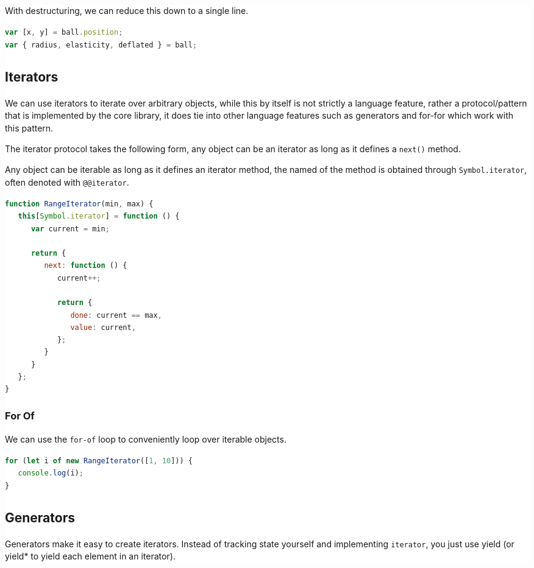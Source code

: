 With destructuring, we can reduce this down to a single line.

```javascript
var [x, y] = ball.position;
var { radius, elasticity, deflated } = ball;
```

## Iterators

We can use iterators to iterate over arbitrary objects, while this by itself is
not strictly a language feature, rather a protocol/pattern that is implemented
by the core library, it does tie into other language features such as
generators and for-for which work with this pattern.

The iterator protocol takes the following form, any object can be an iterator
as long as it defines a `next()` method.

Any object can be iterable as long as it defines an iterator method, the named
of the method is obtained through `Symbol.iterator`, often denoted with
`@@iterator`.

```javascript
function RangeIterator(min, max) {
   this[Symbol.iterator] = function () {
      var current = min;

      return {
         next: function () {
            current++;
            
            return {
               done: current == max,
               value: current,
            };
         }
      }
   };
}
```

### For Of

We can use the `for-of` loop to conveniently loop over iterable objects.

```javascript
for (let i of new RangeIterator([1, 10])) {
   console.log(i);
}
```

## Generators

Generators make it easy to create iterators. Instead of tracking state yourself
and implementing `iterator`, you just use yield (or yield* to yield each
element in an iterator).
